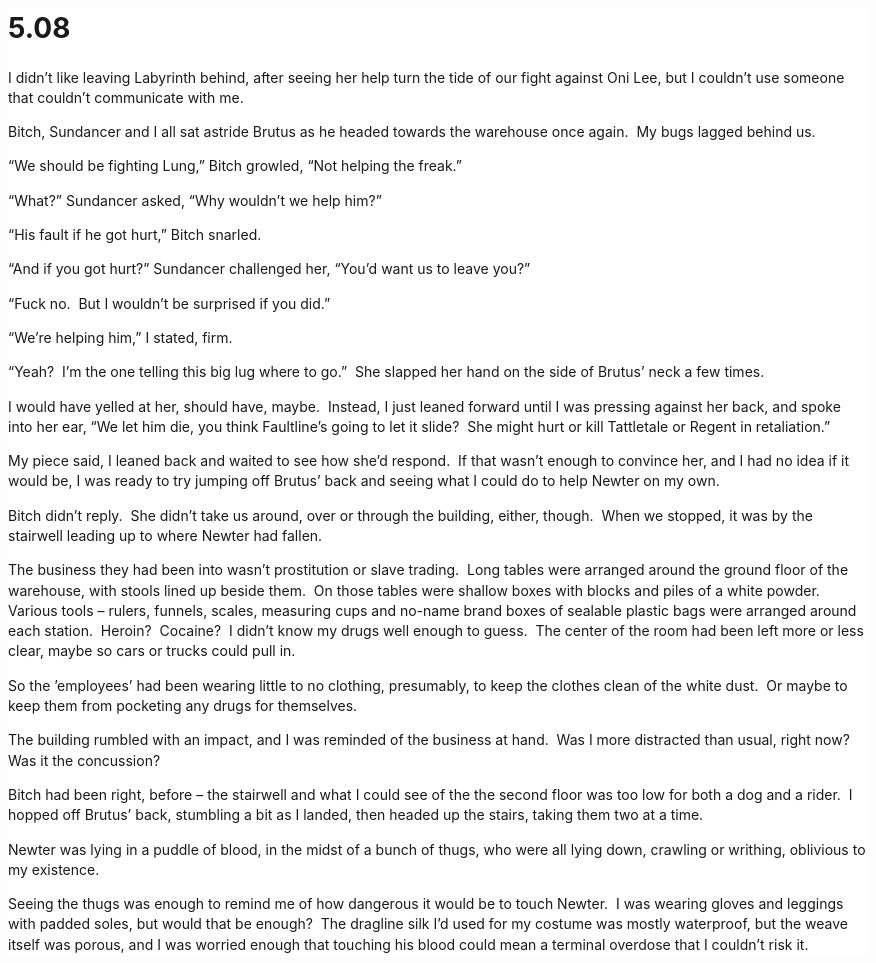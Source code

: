 # 5.08

I didn’t like leaving Labyrinth behind, after seeing her help turn the tide of our fight against Oni Lee, but I couldn’t use someone that couldn’t communicate with me.

Bitch, Sundancer and I all sat astride Brutus as he headed towards the warehouse once again.  My bugs lagged behind us.

“We should be fighting Lung,” Bitch growled, “Not helping the freak.”

“What?” Sundancer asked, “Why wouldn’t we help him?”

“His fault if he got hurt,” Bitch snarled.

“And if you got hurt?” Sundancer challenged her, “You’d want us to leave you?”

“Fuck no.  But I wouldn’t be surprised if you did.”

“We’re helping him,” I stated, firm.

“Yeah?  I’m the one telling this big lug where to go.”  She slapped her hand on the side of Brutus’ neck a few times.

I would have yelled at her, should have, maybe.  Instead, I just leaned forward until I was pressing against her back, and spoke into her ear, “We let him die, you think Faultline’s going to let it slide?  She might hurt or kill Tattletale or Regent in retaliation.”

My piece said, I leaned back and waited to see how she’d respond.  If that wasn’t enough to convince her, and I had no idea if it would be, I was ready to try jumping off Brutus’ back and seeing what I could do to help Newter on my own.

Bitch didn’t reply.  She didn’t take us around, over or through the building, either, though.  When we stopped, it was by the stairwell leading up to where Newter had fallen.

The business they had been into wasn’t prostitution or slave trading.  Long tables were arranged around the ground floor of the warehouse, with stools lined up beside them.  On those tables were shallow boxes with blocks and piles of a white powder.  Various tools – rulers, funnels, scales, measuring cups and no-name brand boxes of sealable plastic bags were arranged around each station.  Heroin?  Cocaine?  I didn’t know my drugs well enough to guess.  The center of the room had been left more or less clear, maybe so cars or trucks could pull in.

So the ’employees’ had been wearing little to no clothing, presumably, to keep the clothes clean of the white dust.  Or maybe to keep them from pocketing any drugs for themselves.

The building rumbled with an impact, and I was reminded of the business at hand.  Was I more distracted than usual, right now?  Was it the concussion?

Bitch had been right, before – the stairwell and what I could see of the the second floor was too low for both a dog and a rider.  I hopped off Brutus’ back, stumbling a bit as I landed, then headed up the stairs, taking them two at a time.

Newter was lying in a puddle of blood, in the midst of a bunch of thugs, who were all lying down, crawling or writhing, oblivious to my existence.

Seeing the thugs was enough to remind me of how dangerous it would be to touch Newter.  I was wearing gloves and leggings with padded soles, but would that be enough?  The dragline silk I’d used for my costume was mostly waterproof, but the weave itself was porous, and I was worried enough that touching his blood could mean a terminal overdose that I couldn’t risk it.
